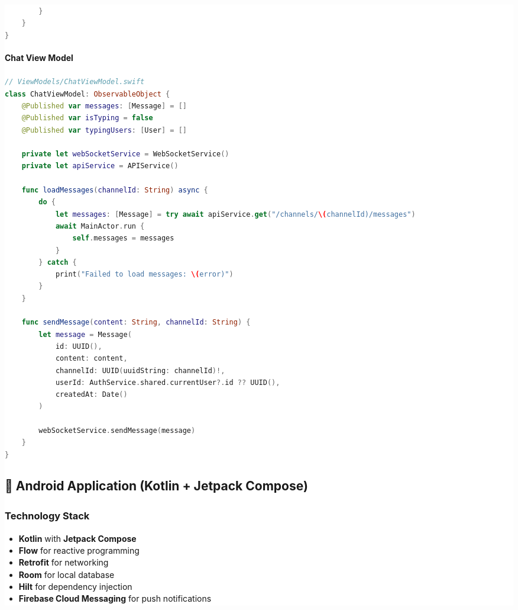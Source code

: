 ```swift
        }
    }
}
```

#### Chat View Model
```swift
// ViewModels/ChatViewModel.swift
class ChatViewModel: ObservableObject {
    @Published var messages: [Message] = []
    @Published var isTyping = false
    @Published var typingUsers: [User] = []
    
    private let webSocketService = WebSocketService()
    private let apiService = APIService()
    
    func loadMessages(channelId: String) async {
        do {
            let messages: [Message] = try await apiService.get("/channels/\(channelId)/messages")
            await MainActor.run {
                self.messages = messages
            }
        } catch {
            print("Failed to load messages: \(error)")
        }
    }
    
    func sendMessage(content: String, channelId: String) {
        let message = Message(
            id: UUID(),
            content: content,
            channelId: UUID(uuidString: channelId)!,
            userId: AuthService.shared.currentUser?.id ?? UUID(),
            createdAt: Date()
        )
        
        webSocketService.sendMessage(message)
    }
}
```

## 🤖 Android Application (Kotlin + Jetpack Compose)

### Technology Stack
- **Kotlin** with **Jetpack Compose**
- **Flow** for reactive programming
- **Retrofit** for networking
- **Room** for local database
- **Hilt** for dependency injection
- **Firebase Cloud Messaging** for push notifications
